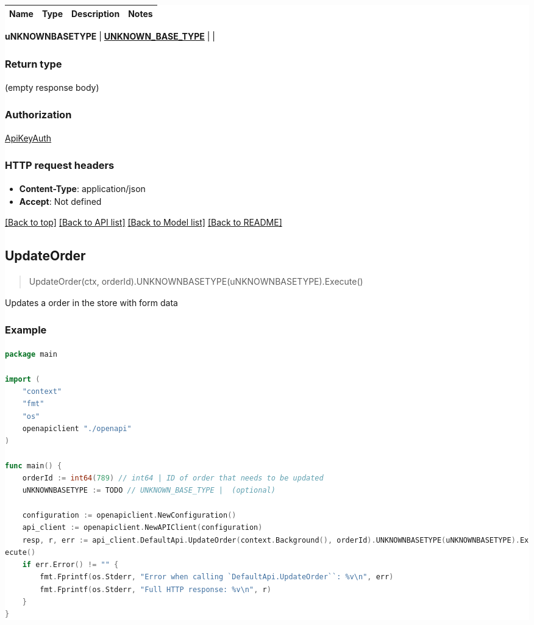
Name | Type | Description  | Notes
------------- | ------------- | ------------- | -------------

 **uNKNOWNBASETYPE** | [**UNKNOWN_BASE_TYPE**](UNKNOWN_BASE_TYPE.md) |  | 

### Return type

 (empty response body)

### Authorization

[ApiKeyAuth](../README.md#ApiKeyAuth)

### HTTP request headers

- **Content-Type**: application/json
- **Accept**: Not defined

[[Back to top]](#) [[Back to API list]](../README.md#documentation-for-api-endpoints)
[[Back to Model list]](../README.md#documentation-for-models)
[[Back to README]](../README.md)


## UpdateOrder

> UpdateOrder(ctx, orderId).UNKNOWNBASETYPE(uNKNOWNBASETYPE).Execute()

Updates a order in the store with form data

### Example

```go
package main

import (
    "context"
    "fmt"
    "os"
    openapiclient "./openapi"
)

func main() {
    orderId := int64(789) // int64 | ID of order that needs to be updated
    uNKNOWNBASETYPE := TODO // UNKNOWN_BASE_TYPE |  (optional)

    configuration := openapiclient.NewConfiguration()
    api_client := openapiclient.NewAPIClient(configuration)
    resp, r, err := api_client.DefaultApi.UpdateOrder(context.Background(), orderId).UNKNOWNBASETYPE(uNKNOWNBASETYPE).Execute()
    if err.Error() != "" {
        fmt.Fprintf(os.Stderr, "Error when calling `DefaultApi.UpdateOrder``: %v\n", err)
        fmt.Fprintf(os.Stderr, "Full HTTP response: %v\n", r)
    }
}
```
